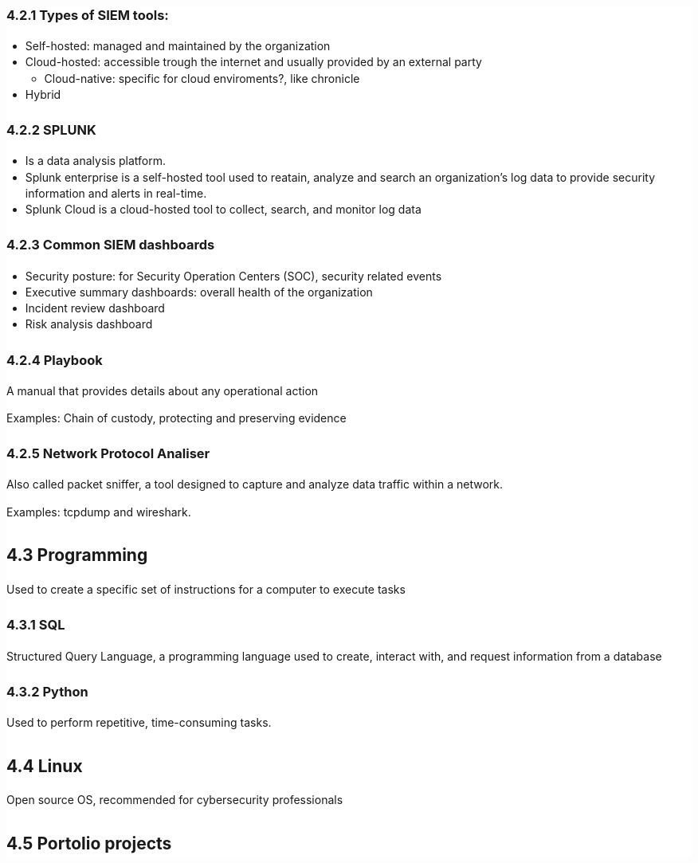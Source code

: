 ### 4.2.1	Types of SIEM tools:

- Self-hosted: managed and maintained by the organization
- Cloud-hosted: accessible trough the internet and usually provided by an external party
    - Cloud-native: specific for cloud enviroments?, like chronicle
- Hybrid

### 4.2.2	SPLUNK

- Is a data analysis platform.
- Splunk enterprise is a self-hosted tool used to reatain, analyze and search an organization’s log data to provide security information and alerts in real-time.
- Splunk Cloud is a cloud-hosted tool to collect, search, and monitor log data

### 4.2.3	Common SIEM dashboards

- Security posture: for Security Operation Centers (SOC), security related events
- Executive summary dashboards: overall health of the organization
- Incident review dashboard
- Risk analysis dashboard

### 4.2.4	Playbook

A manual that provides details about any operational action

Examples: Chain of custody, protecting and preserving evidence

### 4.2.5	Network Protocol Analiser

Also called packet sniffer, a tool designed to capture and analyze data traffic within a network.

Examples: tcpdump and wireshark.

## 4.3	Programming

Used to create a specific set of instructions for a computer to execute tasks

### 4.3.1	SQL

Structured Query Language, a programming language used to create, interact with, and request information from a database

### 4.3.2	Python

Used to perform repetitive, time-consuming tasks.

## 4.4	Linux

Open source OS, recommended for cybersecurity professionals

## 4.5	Portolio projects
